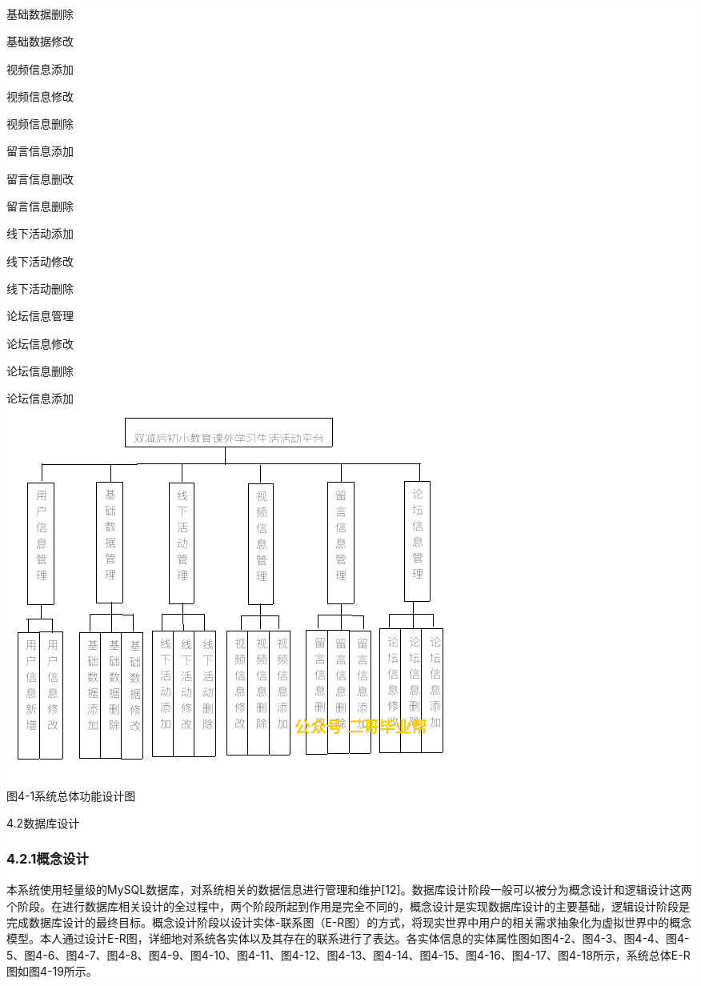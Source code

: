 基础数据删除

基础数据修改

视频信息添加

视频信息修改

视频信息删除

留言信息添加

留言信息删改

留言信息删除

线下活动添加 

线下活动修改 

线下活动删除 

论坛信息管理

论坛信息修改

论坛信息删除

论坛信息添加


![](/images/0500ssm/ssm552/blog.002.png)

图4-1系统总体功能设计图

4.2数据库设计
### 4.2.1概念设计
本系统使用轻量级的MySQL数据库，对系统相关的数据信息进行管理和维护[12]。数据库设计阶段一般可以被分为概念设计和逻辑设计这两个阶段。在进行数据库相关设计的全过程中，两个阶段所起到作用是完全不同的，概念设计是实现数据库设计的主要基础，逻辑设计阶段是完成数据库设计的最终目标。概念设计阶段以设计实体-联系图（E-R图）的方式，将现实世界中用户的相关需求抽象化为虚拟世界中的概念模型。本人通过设计E-R图，详细地对系统各实体以及其存在的联系进行了表达。各实体信息的实体属性图如图4-2、图4-3、图4-4、图4-5、图4-6、图4-7、图4-8、图4-9、图4-10、图4-11、图4-12、图4-13、图4-14、图4-15、图4-16、图4-17、图4-18所示，系统总体E-R图如图4-19所示。
